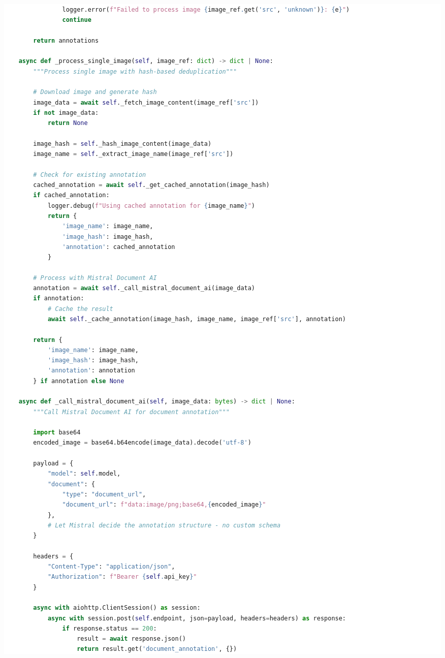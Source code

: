 ```python
                logger.error(f"Failed to process image {image_ref.get('src', 'unknown')}: {e}")
                continue
                
        return annotations
        
    async def _process_single_image(self, image_ref: dict) -> dict | None:
        """Process single image with hash-based deduplication"""
        
        # Download image and generate hash
        image_data = await self._fetch_image_content(image_ref['src'])
        if not image_data:
            return None
            
        image_hash = self._hash_image_content(image_data)
        image_name = self._extract_image_name(image_ref['src'])
        
        # Check for existing annotation
        cached_annotation = await self._get_cached_annotation(image_hash)
        if cached_annotation:
            logger.debug(f"Using cached annotation for {image_name}")
            return {
                'image_name': image_name,
                'image_hash': image_hash,
                'annotation': cached_annotation
            }
        
        # Process with Mistral Document AI
        annotation = await self._call_mistral_document_ai(image_data)
        if annotation:
            # Cache the result
            await self._cache_annotation(image_hash, image_name, image_ref['src'], annotation)
            
        return {
            'image_name': image_name,
            'image_hash': image_hash,
            'annotation': annotation
        } if annotation else None
        
    async def _call_mistral_document_ai(self, image_data: bytes) -> dict | None:
        """Call Mistral Document AI for document annotation"""
        
        import base64
        encoded_image = base64.b64encode(image_data).decode('utf-8')
        
        payload = {
            "model": self.model,
            "document": {
                "type": "document_url",
                "document_url": f"data:image/png;base64,{encoded_image}"
            },
            # Let Mistral decide the annotation structure - no custom schema
        }
        
        headers = {
            "Content-Type": "application/json",
            "Authorization": f"Bearer {self.api_key}"
        }
        
        async with aiohttp.ClientSession() as session:
            async with session.post(self.endpoint, json=payload, headers=headers) as response:
                if response.status == 200:
                    result = await response.json()
                    return result.get('document_annotation', {})
```